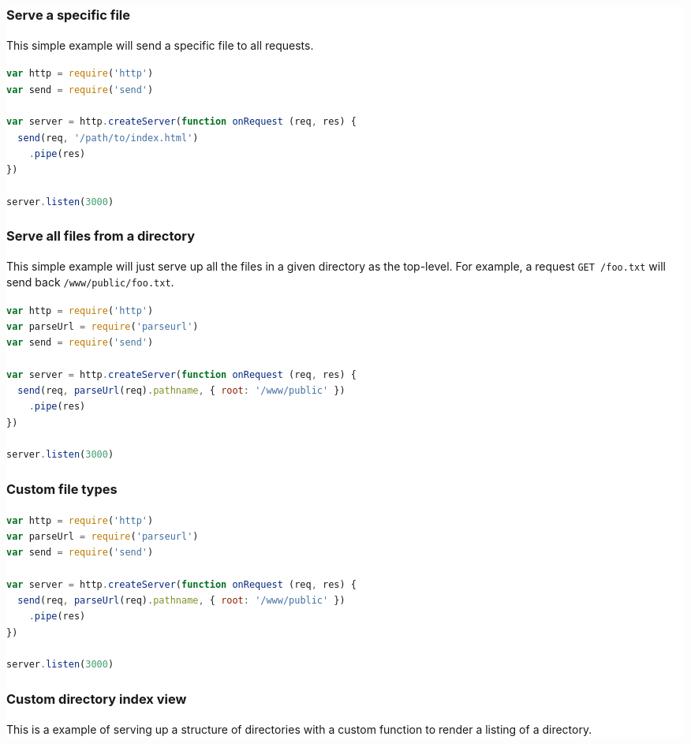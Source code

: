 ### Serve a specific file

This simple example will send a specific file to all requests.

```js
var http = require('http')
var send = require('send')

var server = http.createServer(function onRequest (req, res) {
  send(req, '/path/to/index.html')
    .pipe(res)
})

server.listen(3000)
```

### Serve all files from a directory

This simple example will just serve up all the files in a
given directory as the top-level. For example, a request
`GET /foo.txt` will send back `/www/public/foo.txt`.

```js
var http = require('http')
var parseUrl = require('parseurl')
var send = require('send')

var server = http.createServer(function onRequest (req, res) {
  send(req, parseUrl(req).pathname, { root: '/www/public' })
    .pipe(res)
})

server.listen(3000)
```

### Custom file types

```js
var http = require('http')
var parseUrl = require('parseurl')
var send = require('send')

var server = http.createServer(function onRequest (req, res) {
  send(req, parseUrl(req).pathname, { root: '/www/public' })
    .pipe(res)
})

server.listen(3000)
```

### Custom directory index view

This is a example of serving up a structure of directories with a
custom function to render a listing of a directory.
